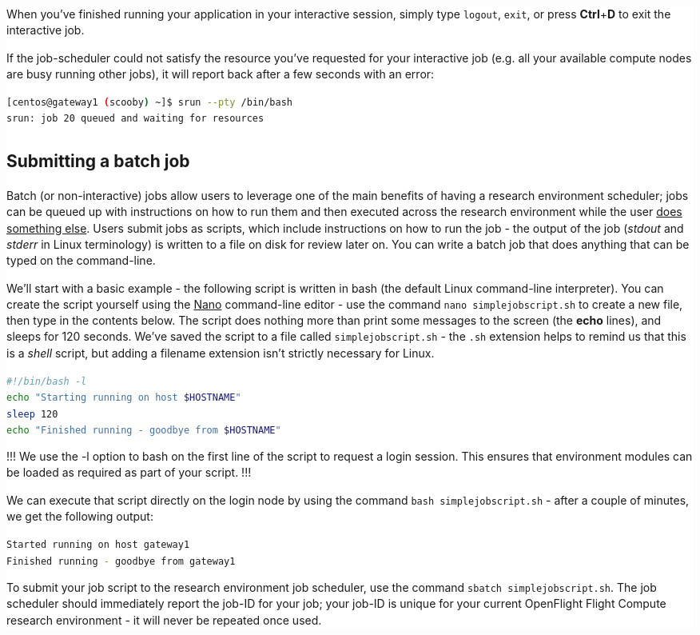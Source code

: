 When you’ve finished running your application in your interactive session, simply type `logout`, `exit`, or press **Ctrl**+**D** to exit the interactive job.

If the job-scheduler could not satisfy the resource you’ve requested for your interactive job (e.g. all your available compute nodes are busy running other jobs), it will report back after a few seconds with an error:

```bash
[centos@gateway1 (scooby) ~]$ srun --pty /bin/bash
srun: job 20 queued and waiting for resources
```

## Submitting a batch job

Batch (or non-interactive) jobs allow users to leverage one of the main benefits of having a research environment scheduler; jobs can be queued up with instructions on how to run them and then executed across the research environment while the user [does something else](https://www.quora.com/What-do-you-do-while-youre-waiting-for-your-code-to-finish-running). Users submit jobs as scripts, which include instructions on how to run the job - the output of the job (_stdout_ and _stderr_ in Linux terminology) is written to a file on disk for review later on. You can write a batch job that does anything that can be typed on the command-line.

We’ll start with a basic example - the following script is written in bash (the default Linux command-line interpreter). You can create the script yourself using the [Nano](https://www.howtogeek.com/howto/42980/the-beginners-guide-to-nano-the-linux-command-line-text-editor/) command-line editor - use the command `nano simplejobscript.sh` to create a new file, then type in the contents below. The script does nothing more than print some messages to the screen (the **echo** lines), and sleeps for 120 seconds. We’ve saved the script to a file called `simplejobscript.sh` - the `.sh` extension helps to remind us that this is a _shell_ script, but adding a filename extension isn’t strictly necessary for Linux.

```bash
#!/bin/bash -l
echo "Starting running on host $HOSTNAME"
sleep 120
echo "Finished running - goodbye from $HOSTNAME"
```

!!!
We use the -l option to bash on the first line of the script to request a login session. This ensures that environment modules can be loaded as required as part of your script.
!!!

We can execute that script directly on the login node by using the command `bash simplejobscript.sh` - after a couple of minutes, we get the following output:

```bash
Started running on host gateway1
Finished running - goodbye from gateway1
```

To submit your job script to the research environment job scheduler, use the command `sbatch simplejobscript.sh`. The job scheduler should immediately report the job-ID for your job; your job-ID is unique for your current OpenFlight Flight Compute research environment - it will never be repeated once used.
